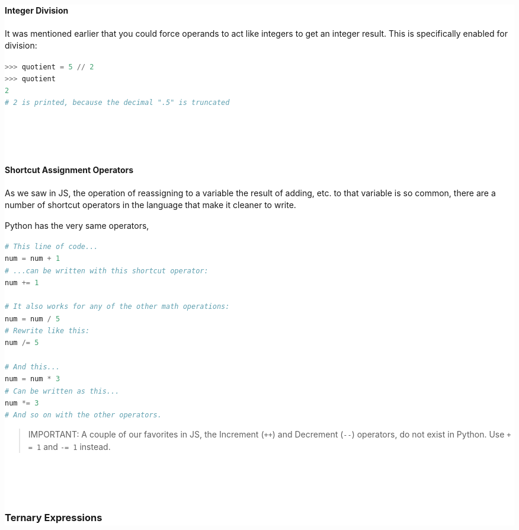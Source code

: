 

#### Integer Division

It was mentioned earlier that you could force operands to act like integers to get an integer result. This is specifically enabled for division:

```python
>>> quotient = 5 // 2
>>> quotient
2
# 2 is printed, because the decimal ".5" is truncated
```


<br>
<br>
<br>



#### Shortcut Assignment Operators

As we saw in JS, the operation of reassigning to a variable the result of adding, etc. to that variable is so common, there are a number of shortcut operators in the language that make it cleaner to write. 

Python has the very same operators, 

```python
# This line of code...
num = num + 1
# ...can be written with this shortcut operator:
num += 1

# It also works for any of the other math operations:
num = num / 5
# Rewrite like this:
num /= 5

# And this...
num = num * 3
# Can be written as this...
num *= 3
# And so on with the other operators.
```

> IMPORTANT: A couple of our favorites in JS, the Increment (`++`) and Decrement (`--`) operators, do not exist in Python. Use `+= 1` and `-= 1` instead.


<br>
<br>
<br>



### Ternary Expressions
